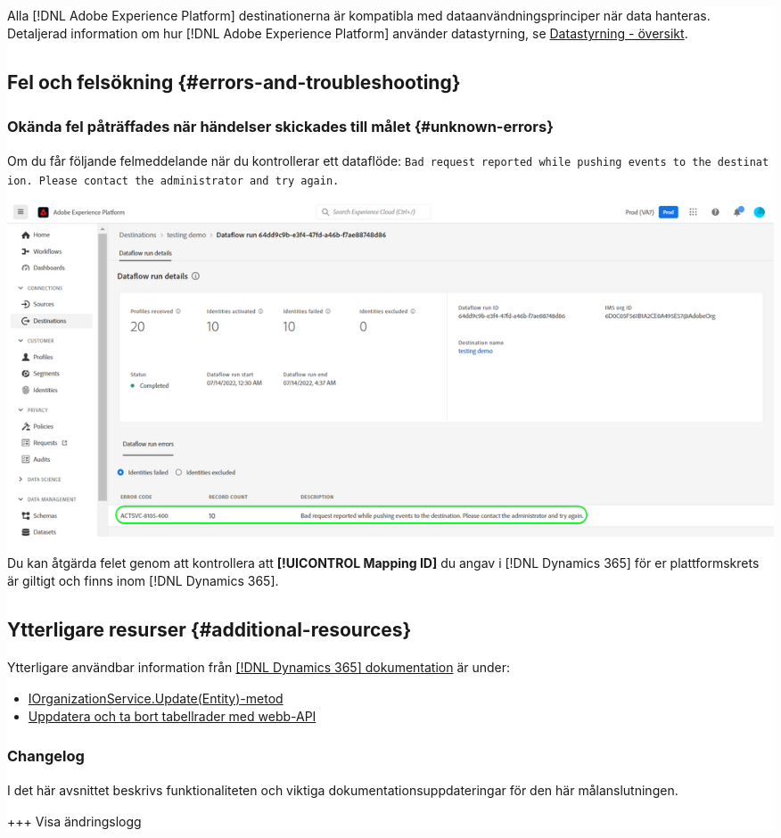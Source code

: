 Alla [!DNL Adobe Experience Platform] destinationerna är kompatibla med dataanvändningsprinciper när data hanteras. Detaljerad information om hur [!DNL Adobe Experience Platform] använder datastyrning, se [Datastyrning - översikt](/help/data-governance/home.md).

## Fel och felsökning {#errors-and-troubleshooting}

### Okända fel påträffades när händelser skickades till målet {#unknown-errors}

Om du får följande felmeddelande när du kontrollerar ett dataflöde: `Bad request reported while pushing events to the destination. Please contact the administrator and try again.`

![Skärmbild för användargränssnittet för plattformen visar ett fel för felaktig begäran.](../../assets/catalog/crm/microsoft-dynamics-365/error.png)

Du kan åtgärda felet genom att kontrollera att **[!UICONTROL Mapping ID]** du angav i [!DNL Dynamics 365] för er plattformskrets är giltigt och finns inom [!DNL Dynamics 365].

## Ytterligare resurser {#additional-resources}

Ytterligare användbar information från [[!DNL Dynamics 365] dokumentation](https://docs.microsoft.com/en-us/dynamics365/) är under:
* [IOrganizationService.Update(Entity)-metod](https://docs.microsoft.com/en-us/dotnet/api/microsoft.xrm.sdk.iorganizationservice.update?view=dataverse-sdk-latest)
* [Uppdatera och ta bort tabellrader med webb-API](https://docs.microsoft.com/en-us/power-apps/developer/data-platform/webapi/update-delete-entities-using-web-api#basic-update)

### Changelog

I det här avsnittet beskrivs funktionaliteten och viktiga dokumentationsuppdateringar för den här målanslutningen.

+++ Visa ändringslogg
